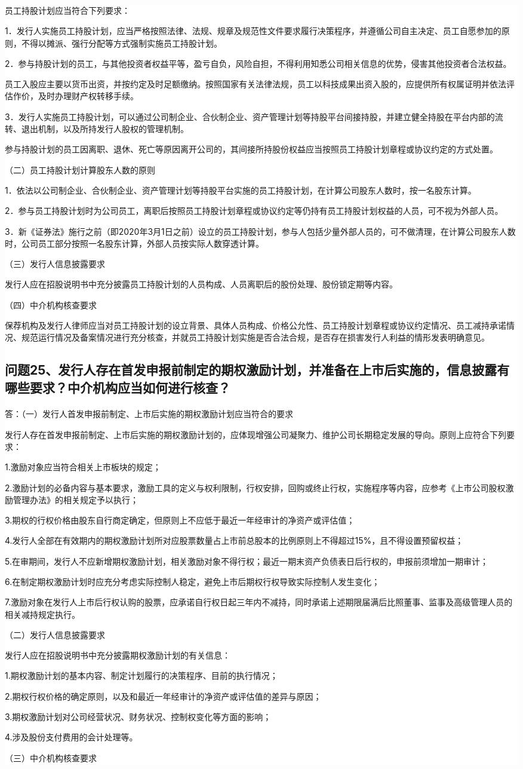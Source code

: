 员工持股计划应当符合下列要求：

1．发行人实施员工持股计划，应当严格按照法律、法规、规章及规范性文件要求履行决策程序，并遵循公司自主决定、员工自愿参加的原则，不得以摊派、强行分配等方式强制实施员工持股计划。

2．参与持股计划的员工，与其他投资者权益平等，盈亏自负，风险自担，不得利用知悉公司相关信息的优势，侵害其他投资者合法权益。

员工入股应主要以货币出资，并按约定及时足额缴纳。按照国家有关法律法规，员工以科技成果出资入股的，应提供所有权属证明并依法评估作价，及时办理财产权转移手续。

3．发行人实施员工持股计划，可以通过公司制企业、合伙制企业、资产管理计划等持股平台间接持股，并建立健全持股在平台内部的流转、退出机制，以及所持发行人股权的管理机制。

参与持股计划的员工因离职、退休、死亡等原因离开公司的，其间接所持股份权益应当按照员工持股计划章程或协议约定的方式处置。

（二）员工持股计划计算股东人数的原则

1．依法以公司制企业、合伙制企业、资产管理计划等持股平台实施的员工持股计划，在计算公司股东人数时，按一名股东计算。

2．参与员工持股计划时为公司员工，离职后按照员工持股计划章程或协议约定等仍持有员工持股计划权益的人员，可不视为外部人员。

3．新《证券法》施行之前（即2020年3月1日之前）设立的员工持股计划，参与人包括少量外部人员的，可不做清理，在计算公司股东人数时，公司员工部分按照一名股东计算，外部人员按实际人数穿透计算。

（三）发行人信息披露要求

发行人应在招股说明书中充分披露员工持股计划的人员构成、人员离职后的股份处理、股份锁定期等内容。

（四）中介机构核查要求

保荐机构及发行人律师应当对员工持股计划的设立背景、具体人员构成、价格公允性、员工持股计划章程或协议约定情况、员工减持承诺情况、规范运行情况及备案情况进行充分核查，并就员工持股计划实施是否合法合规，是否存在损害发行人利益的情形发表明确意见。


## 问题25、发行人存在首发申报前制定的期权激励计划，并准备在上市后实施的，信息披露有哪些要求？中介机构应当如何进行核查？

答：（一）发行人首发申报前制定、上市后实施的期权激励计划应当符合的要求

发行人存在首发申报前制定、上市后实施的期权激励计划的，应体现增强公司凝聚力、维护公司长期稳定发展的导向。原则上应符合下列要求：

1.激励对象应当符合相关上市板块的规定；

2.激励计划的必备内容与基本要求，激励工具的定义与权利限制，行权安排，回购或终止行权，实施程序等内容，应参考《上市公司股权激励管理办法》的相关规定予以执行；

3.期权的行权价格由股东自行商定确定，但原则上不应低于最近一年经审计的净资产或评估值；

4.发行人全部在有效期内的期权激励计划所对应股票数量占上市前总股本的比例原则上不得超过15%，且不得设置预留权益；

5.在审期间，发行人不应新增期权激励计划，相关激励对象不得行权；最近一期末资产负债表日后行权的，申报前须增加一期审计；

6.在制定期权激励计划时应充分考虑实际控制人稳定，避免上市后期权行权导致实际控制人发生变化；

7.激励对象在发行人上市后行权认购的股票，应承诺自行权日起三年内不减持，同时承诺上述期限届满后比照董事、监事及高级管理人员的相关减持规定执行。

（二）发行人信息披露要求

发行人应在招股说明书中充分披露期权激励计划的有关信息：

1.期权激励计划的基本内容、制定计划履行的决策程序、目前的执行情况；

2.期权行权价格的确定原则，以及和最近一年经审计的净资产或评估值的差异与原因；

3.期权激励计划对公司经营状况、财务状况、控制权变化等方面的影响；

4.涉及股份支付费用的会计处理等。

（三）中介机构核查要求
